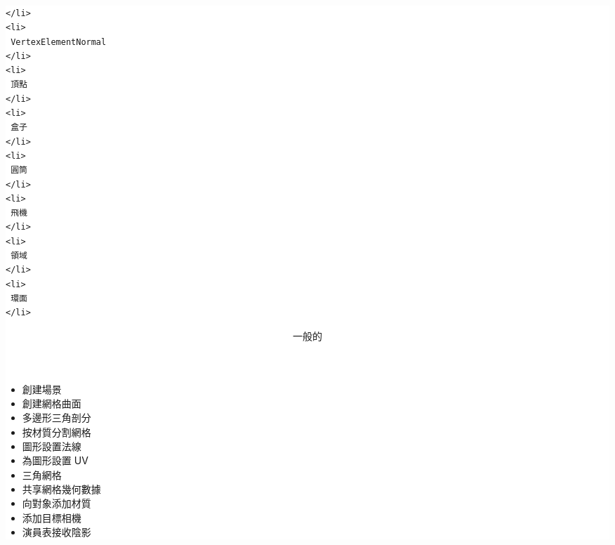     </li>
    <li>
     VertexElementNormal
    </li>
    <li>
     頂點
    </li>
    <li>
     盒子
    </li>
    <li>
     圓筒
    </li>
    <li>
     飛機
    </li>
    <li>
     領域
    </li>
    <li>
     環面
    </li>
   </ul>
  </div>
  
  <div class="d1-col d1-right">
   <header>
    <i class="fa fa-bars">
    </i>
    一般的
   </header>
   <ul>
    <li>
     創建場景
    </li>
    <li>
     創建網格曲面
    </li>
    <li>
     多邊形三角剖分
    </li>
    <li>
     按材質分割網格
    </li>
    <li>
     圖形設置法線
    </li>
    <li>
     為圖形設置 UV
    </li>
    <li>
     三角網格
    </li>
    <li>
     共享網格幾何數據
    </li>
    <li>
     向對象添加材質
    </li>
    <li>
     添加目標相機
    </li>
    <li>
     演員表接收陰影